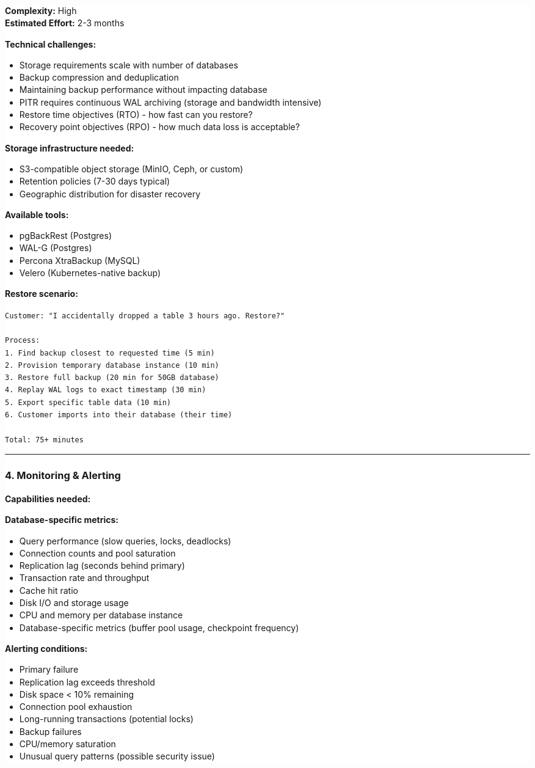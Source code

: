 **Complexity:** High  
**Estimated Effort:** 2-3 months

**Technical challenges:**
- Storage requirements scale with number of databases
- Backup compression and deduplication
- Maintaining backup performance without impacting database
- PITR requires continuous WAL archiving (storage and bandwidth intensive)
- Restore time objectives (RTO) - how fast can you restore?
- Recovery point objectives (RPO) - how much data loss is acceptable?

**Storage infrastructure needed:**
- S3-compatible object storage (MinIO, Ceph, or custom)
- Retention policies (7-30 days typical)
- Geographic distribution for disaster recovery

**Available tools:**
- pgBackRest (Postgres)
- WAL-G (Postgres)
- Percona XtraBackup (MySQL)
- Velero (Kubernetes-native backup)

**Restore scenario:**
```
Customer: "I accidentally dropped a table 3 hours ago. Restore?"

Process:
1. Find backup closest to requested time (5 min)
2. Provision temporary database instance (10 min)
3. Restore full backup (20 min for 50GB database)
4. Replay WAL logs to exact timestamp (30 min)
5. Export specific table data (10 min)
6. Customer imports into their database (their time)

Total: 75+ minutes
```

***

### 4. Monitoring & Alerting

**Capabilities needed:**

**Database-specific metrics:**
- Query performance (slow queries, locks, deadlocks)
- Connection counts and pool saturation
- Replication lag (seconds behind primary)
- Transaction rate and throughput
- Cache hit ratio
- Disk I/O and storage usage
- CPU and memory per database instance
- Database-specific metrics (buffer pool usage, checkpoint frequency)

**Alerting conditions:**
- Primary failure
- Replication lag exceeds threshold
- Disk space < 10% remaining
- Connection pool exhaustion
- Long-running transactions (potential locks)
- Backup failures
- CPU/memory saturation
- Unusual query patterns (possible security issue)
